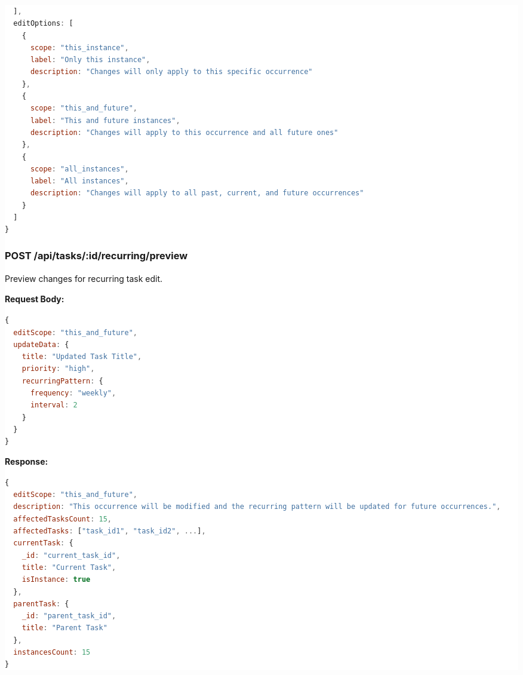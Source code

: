 ```javascript
  ],
  editOptions: [
    {
      scope: "this_instance",
      label: "Only this instance",
      description: "Changes will only apply to this specific occurrence"
    },
    {
      scope: "this_and_future",
      label: "This and future instances",
      description: "Changes will apply to this occurrence and all future ones"
    },
    {
      scope: "all_instances",
      label: "All instances",
      description: "Changes will apply to all past, current, and future occurrences"
    }
  ]
}
```

### POST /api/tasks/:id/recurring/preview

Preview changes for recurring task edit.

**Request Body:**
```javascript
{
  editScope: "this_and_future",
  updateData: {
    title: "Updated Task Title",
    priority: "high",
    recurringPattern: {
      frequency: "weekly",
      interval: 2
    }
  }
}
```

**Response:**
```javascript
{
  editScope: "this_and_future",
  description: "This occurrence will be modified and the recurring pattern will be updated for future occurrences.",
  affectedTasksCount: 15,
  affectedTasks: ["task_id1", "task_id2", ...],
  currentTask: {
    _id: "current_task_id",
    title: "Current Task",
    isInstance: true
  },
  parentTask: {
    _id: "parent_task_id",
    title: "Parent Task"
  },
  instancesCount: 15
}
```
